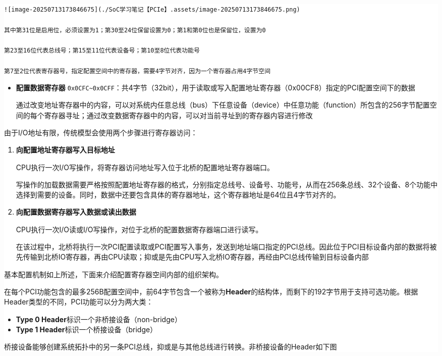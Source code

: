     ![image-20250713173846675](./SoC学习笔记【PCIe】.assets/image-20250713173846675.png)

    其中第31位是启用位，必须设置为1；第30至24位保留设置为0；第1和第0位也是保留位，设置为0

    第23至16位代表总线号；第15至11位代表设备号；第10至8位代表功能号

    第7至2位代表寄存器号，指定配置空间中的寄存器，需要4字节对齐，因为一个寄存器占用4字节空间

* **配置数据寄存器** `0x0CFC~0x0CFF`：共4字节（32bit），用于读取或写入配置地址寄存器（0x00CF8）指定的PCI配置空间下的数据

    通过改变地址寄存器中的内容，可以对系统内任意总线（bus）下任意设备（device）中任意功能（function）所包含的256字节配置空间的每个寄存器寻址；通过改变数据寄存器中的内容，可以对当前寻址到的寄存器内容进行修改

由于I/O地址有限，传统模型会使用两个步骤进行寄存器访问：

1. **向配置地址寄存器写入目标地址**

    CPU执行一次I/O写操作，将寄存器访问地址写入位于北桥的配置地址寄存器端口。

    写操作的加载数据需要严格按照配置地址寄存器的格式，分别指定总线号、设备号、功能号，从而在256条总线、32个设备、8个功能中选择到需要的设备。同时，数据中还要包含具体的寄存器地址，这个寄存器地址是64位且4字节对齐的。

2. **向配置数据寄存器写入数据或读出数据**

    CPU执行一次I/O读或I/O写操作，对位于北桥的配置数据寄存器端口进行读写。

    在该过程中，北桥将执行一次PCI配置读取或PCI配置写入事务，发送到地址端口指定的PCI总线。因此位于PCI目标设备内部的数据将被先传输到北桥IO寄存器，再由CPU读取；抑或是先由CPU写入北桥IO寄存器，再经由PCI总线传输到目标设备内部

基本配置机制如上所述，下面来介绍配置寄存器空间内部的组织架构。

在每个PCI功能包含的最多256B配置空间中，前64字节包含一个被称为**Header**的结构体，而剩下的192字节用于支持可选功能。根据Header类型的不同，PCI功能可以分为两大类：

* **Type 0 Header**标识一个非桥接设备（non-bridge）
* **Type 1 Header**标识一个桥接设备（bridge）

桥接设备能够创建系统拓扑中的另一条PCI总线，抑或是与其他总线进行转换。非桥接设备的Header如下图
